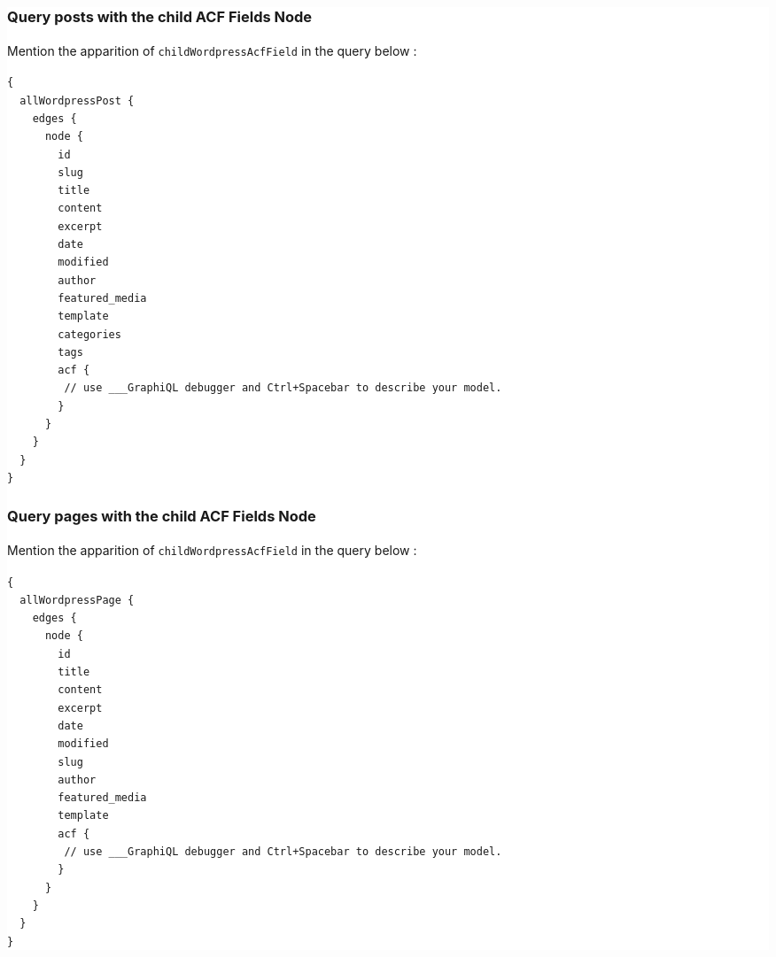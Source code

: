 ### Query posts with the child ACF Fields Node

Mention the apparition of `childWordpressAcfField` in the query below :

```graphql
{
  allWordpressPost {
    edges {
      node {
        id
        slug
        title
        content
        excerpt
        date
        modified
        author
        featured_media
        template
        categories
        tags
        acf {
         // use ___GraphiQL debugger and Ctrl+Spacebar to describe your model.
        }
      }
    }
  }
}
```

### Query pages with the child ACF Fields Node

Mention the apparition of `childWordpressAcfField` in the query below :

```graphql
{
  allWordpressPage {
    edges {
      node {
        id
        title
        content
        excerpt
        date
        modified
        slug
        author
        featured_media
        template
        acf {
         // use ___GraphiQL debugger and Ctrl+Spacebar to describe your model.
        }
      }
    }
  }
}
```
